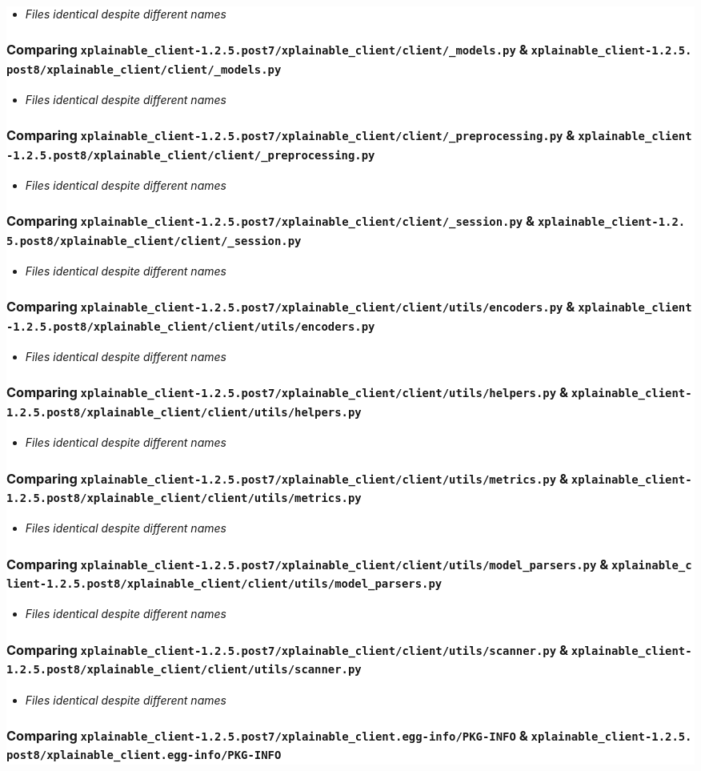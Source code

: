  * *Files identical despite different names*

### Comparing `xplainable_client-1.2.5.post7/xplainable_client/client/_models.py` & `xplainable_client-1.2.5.post8/xplainable_client/client/_models.py`

 * *Files identical despite different names*

### Comparing `xplainable_client-1.2.5.post7/xplainable_client/client/_preprocessing.py` & `xplainable_client-1.2.5.post8/xplainable_client/client/_preprocessing.py`

 * *Files identical despite different names*

### Comparing `xplainable_client-1.2.5.post7/xplainable_client/client/_session.py` & `xplainable_client-1.2.5.post8/xplainable_client/client/_session.py`

 * *Files identical despite different names*

### Comparing `xplainable_client-1.2.5.post7/xplainable_client/client/utils/encoders.py` & `xplainable_client-1.2.5.post8/xplainable_client/client/utils/encoders.py`

 * *Files identical despite different names*

### Comparing `xplainable_client-1.2.5.post7/xplainable_client/client/utils/helpers.py` & `xplainable_client-1.2.5.post8/xplainable_client/client/utils/helpers.py`

 * *Files identical despite different names*

### Comparing `xplainable_client-1.2.5.post7/xplainable_client/client/utils/metrics.py` & `xplainable_client-1.2.5.post8/xplainable_client/client/utils/metrics.py`

 * *Files identical despite different names*

### Comparing `xplainable_client-1.2.5.post7/xplainable_client/client/utils/model_parsers.py` & `xplainable_client-1.2.5.post8/xplainable_client/client/utils/model_parsers.py`

 * *Files identical despite different names*

### Comparing `xplainable_client-1.2.5.post7/xplainable_client/client/utils/scanner.py` & `xplainable_client-1.2.5.post8/xplainable_client/client/utils/scanner.py`

 * *Files identical despite different names*

### Comparing `xplainable_client-1.2.5.post7/xplainable_client.egg-info/PKG-INFO` & `xplainable_client-1.2.5.post8/xplainable_client.egg-info/PKG-INFO`
